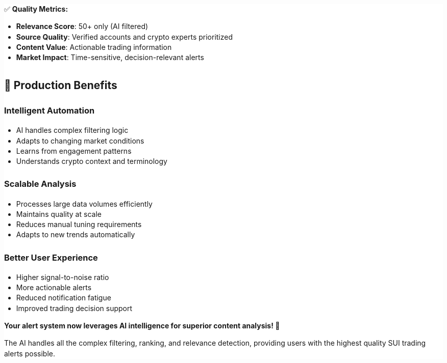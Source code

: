 ✅ **Quality Metrics:**
- **Relevance Score**: 50+ only (AI filtered)
- **Source Quality**: Verified accounts and crypto experts prioritized
- **Content Value**: Actionable trading information
- **Market Impact**: Time-sensitive, decision-relevant alerts

## 🚀 **Production Benefits**

### **Intelligent Automation**
- AI handles complex filtering logic
- Adapts to changing market conditions
- Learns from engagement patterns
- Understands crypto context and terminology

### **Scalable Analysis**
- Processes large data volumes efficiently
- Maintains quality at scale
- Reduces manual tuning requirements
- Adapts to new trends automatically

### **Better User Experience**
- Higher signal-to-noise ratio
- More actionable alerts
- Reduced notification fatigue
- Improved trading decision support

**Your alert system now leverages AI intelligence for superior content analysis! 🧠**

The AI handles all the complex filtering, ranking, and relevance detection, providing users with the highest quality SUI trading alerts possible.
